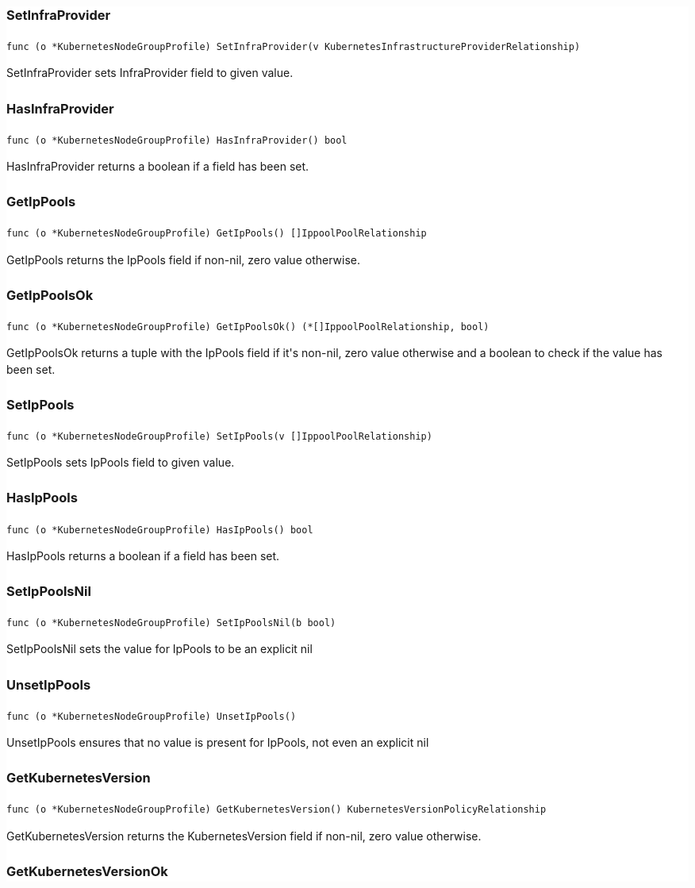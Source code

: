 ### SetInfraProvider

`func (o *KubernetesNodeGroupProfile) SetInfraProvider(v KubernetesInfrastructureProviderRelationship)`

SetInfraProvider sets InfraProvider field to given value.

### HasInfraProvider

`func (o *KubernetesNodeGroupProfile) HasInfraProvider() bool`

HasInfraProvider returns a boolean if a field has been set.

### GetIpPools

`func (o *KubernetesNodeGroupProfile) GetIpPools() []IppoolPoolRelationship`

GetIpPools returns the IpPools field if non-nil, zero value otherwise.

### GetIpPoolsOk

`func (o *KubernetesNodeGroupProfile) GetIpPoolsOk() (*[]IppoolPoolRelationship, bool)`

GetIpPoolsOk returns a tuple with the IpPools field if it's non-nil, zero value otherwise
and a boolean to check if the value has been set.

### SetIpPools

`func (o *KubernetesNodeGroupProfile) SetIpPools(v []IppoolPoolRelationship)`

SetIpPools sets IpPools field to given value.

### HasIpPools

`func (o *KubernetesNodeGroupProfile) HasIpPools() bool`

HasIpPools returns a boolean if a field has been set.

### SetIpPoolsNil

`func (o *KubernetesNodeGroupProfile) SetIpPoolsNil(b bool)`

 SetIpPoolsNil sets the value for IpPools to be an explicit nil

### UnsetIpPools
`func (o *KubernetesNodeGroupProfile) UnsetIpPools()`

UnsetIpPools ensures that no value is present for IpPools, not even an explicit nil
### GetKubernetesVersion

`func (o *KubernetesNodeGroupProfile) GetKubernetesVersion() KubernetesVersionPolicyRelationship`

GetKubernetesVersion returns the KubernetesVersion field if non-nil, zero value otherwise.

### GetKubernetesVersionOk
